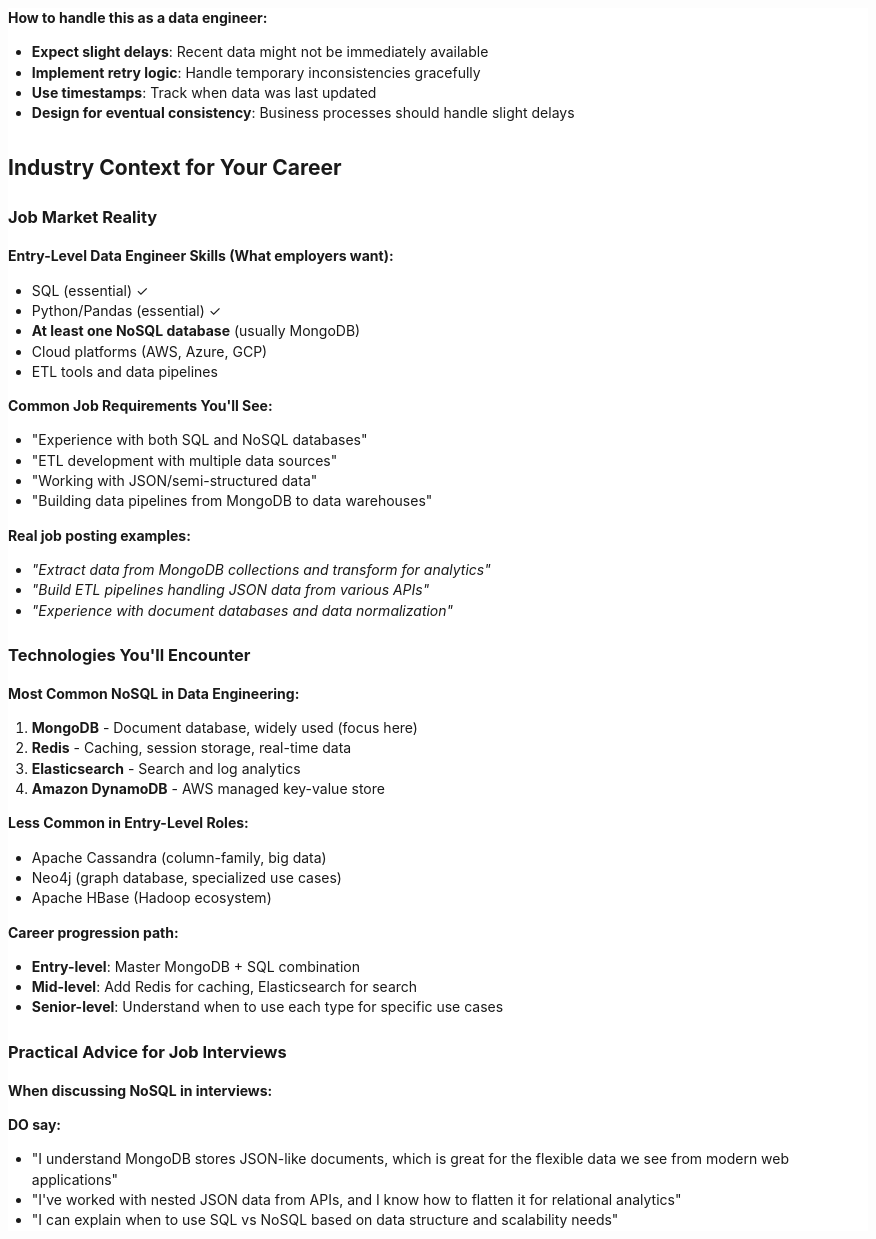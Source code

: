 **How to handle this as a data engineer:**
- **Expect slight delays**: Recent data might not be immediately available
- **Implement retry logic**: Handle temporary inconsistencies gracefully
- **Use timestamps**: Track when data was last updated
- **Design for eventual consistency**: Business processes should handle slight delays

## Industry Context for Your Career

### Job Market Reality

**Entry-Level Data Engineer Skills (What employers want):**
- SQL (essential) ✓
- Python/Pandas (essential) ✓  
- **At least one NoSQL database** (usually MongoDB)
- Cloud platforms (AWS, Azure, GCP)
- ETL tools and data pipelines

**Common Job Requirements You'll See:**
- "Experience with both SQL and NoSQL databases"
- "ETL development with multiple data sources"
- "Working with JSON/semi-structured data"
- "Building data pipelines from MongoDB to data warehouses"

**Real job posting examples:**
- *"Extract data from MongoDB collections and transform for analytics"*
- *"Build ETL pipelines handling JSON data from various APIs"*
- *"Experience with document databases and data normalization"*

### Technologies You'll Encounter

**Most Common NoSQL in Data Engineering:**
1. **MongoDB** - Document database, widely used (focus here)
2. **Redis** - Caching, session storage, real-time data
3. **Elasticsearch** - Search and log analytics
4. **Amazon DynamoDB** - AWS managed key-value store

**Less Common in Entry-Level Roles:**
- Apache Cassandra (column-family, big data)
- Neo4j (graph database, specialized use cases)
- Apache HBase (Hadoop ecosystem)

**Career progression path:**
- **Entry-level**: Master MongoDB + SQL combination
- **Mid-level**: Add Redis for caching, Elasticsearch for search
- **Senior-level**: Understand when to use each type for specific use cases

### Practical Advice for Job Interviews

**When discussing NoSQL in interviews:**

**DO say:**
- "I understand MongoDB stores JSON-like documents, which is great for the flexible data we see from modern web applications"
- "I've worked with nested JSON data from APIs, and I know how to flatten it for relational analytics"
- "I can explain when to use SQL vs NoSQL based on data structure and scalability needs"
